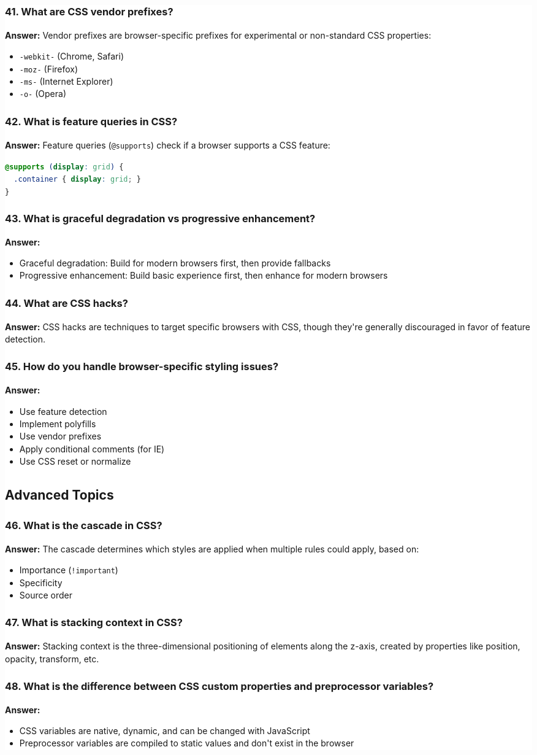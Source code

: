 ### 41. What are CSS vendor prefixes?
**Answer:** Vendor prefixes are browser-specific prefixes for experimental or non-standard CSS properties:
- `-webkit-` (Chrome, Safari)
- `-moz-` (Firefox)
- `-ms-` (Internet Explorer)
- `-o-` (Opera)

### 42. What is feature queries in CSS?
**Answer:** Feature queries (`@supports`) check if a browser supports a CSS feature:
```css
@supports (display: grid) {
  .container { display: grid; }
}
```

### 43. What is graceful degradation vs progressive enhancement?
**Answer:**
- Graceful degradation: Build for modern browsers first, then provide fallbacks
- Progressive enhancement: Build basic experience first, then enhance for modern browsers

### 44. What are CSS hacks?
**Answer:** CSS hacks are techniques to target specific browsers with CSS, though they're generally discouraged in favor of feature detection.

### 45. How do you handle browser-specific styling issues?
**Answer:**
- Use feature detection
- Implement polyfills
- Use vendor prefixes
- Apply conditional comments (for IE)
- Use CSS reset or normalize

## Advanced Topics

### 46. What is the cascade in CSS?
**Answer:** The cascade determines which styles are applied when multiple rules could apply, based on:
- Importance (`!important`)
- Specificity
- Source order

### 47. What is stacking context in CSS?
**Answer:** Stacking context is the three-dimensional positioning of elements along the z-axis, created by properties like position, opacity, transform, etc.

### 48. What is the difference between CSS custom properties and preprocessor variables?
**Answer:**
- CSS variables are native, dynamic, and can be changed with JavaScript
- Preprocessor variables are compiled to static values and don't exist in the browser
